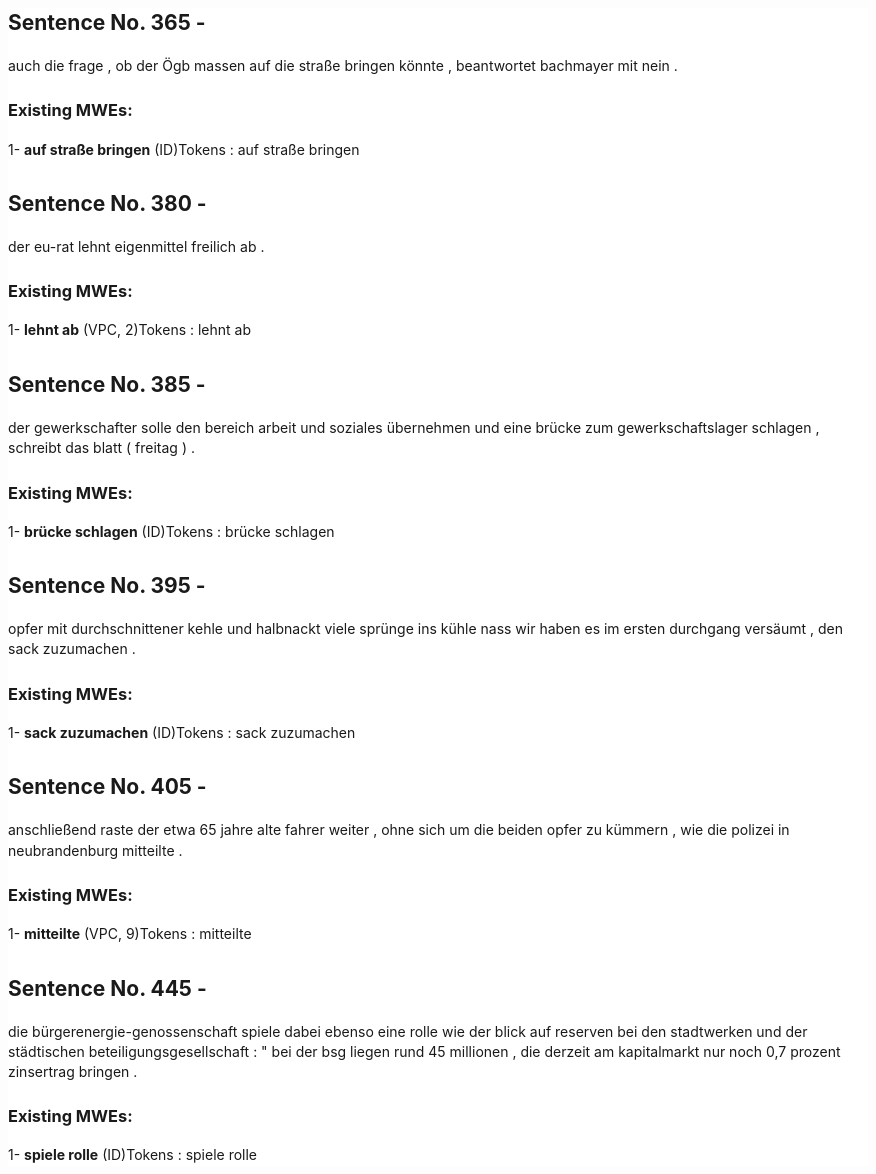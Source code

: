 ## Sentence No. 365 - 
auch die frage , ob der Ögb massen auf die straße bringen könnte , beantwortet bachmayer mit nein . 
### Existing MWEs: 
1- **auf straße bringen** (ID)Tokens : 
auf
straße
bringen

## Sentence No. 380 - 
der eu-rat lehnt eigenmittel freilich ab . 
### Existing MWEs: 
1- **lehnt ab** (VPC, 2)Tokens : 
lehnt
ab

## Sentence No. 385 - 
der gewerkschafter solle den bereich arbeit und soziales übernehmen und eine brücke zum gewerkschaftslager schlagen , schreibt das blatt ( freitag ) . 
### Existing MWEs: 
1- **brücke schlagen** (ID)Tokens : 
brücke
schlagen

## Sentence No. 395 - 
opfer mit durchschnittener kehle und halbnackt viele sprünge ins kühle nass wir haben es im ersten durchgang versäumt , den sack zuzumachen . 
### Existing MWEs: 
1- **sack zuzumachen** (ID)Tokens : 
sack
zuzumachen

## Sentence No. 405 - 
anschließend raste der etwa 65 jahre alte fahrer weiter , ohne sich um die beiden opfer zu kümmern , wie die polizei in neubrandenburg mitteilte . 
### Existing MWEs: 
1- **mitteilte** (VPC, 9)Tokens : 
mitteilte

## Sentence No. 445 - 
die bürgerenergie-genossenschaft spiele dabei ebenso eine rolle wie der blick auf reserven bei den stadtwerken und der städtischen beteiligungsgesellschaft : " bei der bsg liegen rund 45 millionen , die derzeit am kapitalmarkt nur noch 0,7 prozent zinsertrag bringen . 
### Existing MWEs: 
1- **spiele rolle** (ID)Tokens : 
spiele
rolle
